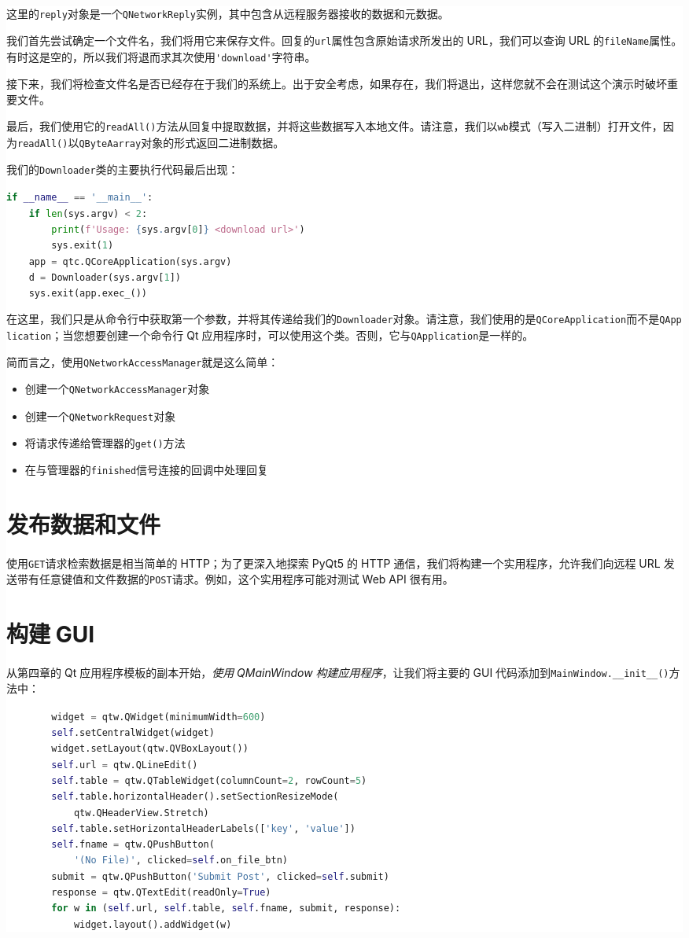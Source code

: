 这里的`reply`对象是一个`QNetworkReply`实例，其中包含从远程服务器接收的数据和元数据。

我们首先尝试确定一个文件名，我们将用它来保存文件。回复的`url`属性包含原始请求所发出的 URL，我们可以查询 URL 的`fileName`属性。有时这是空的，所以我们将退而求其次使用`'download'`字符串。

接下来，我们将检查文件名是否已经存在于我们的系统上。出于安全考虑，如果存在，我们将退出，这样您就不会在测试这个演示时破坏重要文件。

最后，我们使用它的`readAll()`方法从回复中提取数据，并将这些数据写入本地文件。请注意，我们以`wb`模式（写入二进制）打开文件，因为`readAll()`以`QByteAarray`对象的形式返回二进制数据。

我们的`Downloader`类的主要执行代码最后出现：

```py
if __name__ == '__main__':
    if len(sys.argv) < 2:
        print(f'Usage: {sys.argv[0]} <download url>')
        sys.exit(1)
    app = qtc.QCoreApplication(sys.argv)
    d = Downloader(sys.argv[1])
    sys.exit(app.exec_())
```

在这里，我们只是从命令行中获取第一个参数，并将其传递给我们的`Downloader`对象。请注意，我们使用的是`QCoreApplication`而不是`QApplication`；当您想要创建一个命令行 Qt 应用程序时，可以使用这个类。否则，它与`QApplication`是一样的。

简而言之，使用`QNetworkAccessManager`就是这么简单：

+   创建一个`QNetworkAccessManager`对象

+   创建一个`QNetworkRequest`对象

+   将请求传递给管理器的`get()`方法

+   在与管理器的`finished`信号连接的回调中处理回复

# 发布数据和文件

使用`GET`请求检索数据是相当简单的 HTTP；为了更深入地探索 PyQt5 的 HTTP 通信，我们将构建一个实用程序，允许我们向远程 URL 发送带有任意键值和文件数据的`POST`请求。例如，这个实用程序可能对测试 Web API 很有用。

# 构建 GUI

从第四章的 Qt 应用程序模板的副本开始，*使用 QMainWindow 构建应用程序*，让我们将主要的 GUI 代码添加到`MainWindow.__init__()`方法中：

```py
        widget = qtw.QWidget(minimumWidth=600)
        self.setCentralWidget(widget)
        widget.setLayout(qtw.QVBoxLayout())
        self.url = qtw.QLineEdit()
        self.table = qtw.QTableWidget(columnCount=2, rowCount=5)
        self.table.horizontalHeader().setSectionResizeMode(
            qtw.QHeaderView.Stretch)
        self.table.setHorizontalHeaderLabels(['key', 'value'])
        self.fname = qtw.QPushButton(
            '(No File)', clicked=self.on_file_btn)
        submit = qtw.QPushButton('Submit Post', clicked=self.submit)
        response = qtw.QTextEdit(readOnly=True)
        for w in (self.url, self.table, self.fname, submit, response):
            widget.layout().addWidget(w)
```
